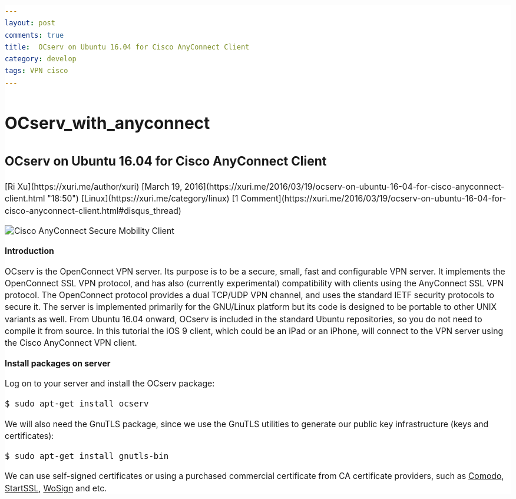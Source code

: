 ```yaml
---
layout: post
comments: true
title:  OCserv on Ubuntu 16.04 for Cisco AnyConnect Client
category: develop
tags: VPN cisco
---
```


# OCserv_with_anyconnect


## OCserv on Ubuntu 16.04 for Cisco AnyConnect Client



<div class="entry-meta"><span class="author vcard">[<span class="fn">Ri Xu</span>](https://xuri.me/author/xuri)</span> <span class="date updated">[March 19, 2016](https://xuri.me/2016/03/19/ocserv-on-ubuntu-16-04-for-cisco-anyconnect-client.html "18:50")</span> <span class="category">[Linux](https://xuri.me/category/linux)</span> <span class="comments">[1 Comment](https://xuri.me/2016/03/19/ocserv-on-ubuntu-16-04-for-cisco-anyconnect-client.html#disqus_thread)</span></div>

</div>


![Cisco AnyConnect Secure Mobility Client](https://xuri.me/wp-content/uploads/2016/03/ocserv-on-ubuntu-16-04-for-cisco-anyconnect-client-10.png)

**Introduction**

OCserv is the OpenConnect VPN server. Its purpose is to be a secure, small, fast and configurable VPN server. It implements the OpenConnect SSL VPN protocol, and has also (currently experimental) compatibility with clients using the AnyConnect SSL VPN protocol. The OpenConnect protocol provides a dual TCP/UDP VPN channel, and uses the standard IETF security protocols to secure it. The server is implemented primarily for the GNU/Linux platform but its code is designed to be portable to other UNIX variants as well. From Ubuntu 16.04 onward, OCserv is included in the standard Ubuntu repositories, so you do not need to compile it from source. In this tutorial the iOS 9 client, which could be an iPad or an iPhone, will connect to the VPN server using the Cisco AnyConnect VPN client.

**Install packages on server**

Log on to your server and install the OCserv package:

<pre>$ sudo apt-get install ocserv
</pre>

We will also need the GnuTLS package, since we use the GnuTLS utilities to generate our public key infrastructure (keys and certificates):

<pre>$ sudo apt-get install gnutls-bin
</pre>

We can use self-signed certificates or using a purchased commercial certificate from CA certificate providers, such as [Comodo](https://www.comodo.com/), [StartSSL](https://www.startssl.com/), [WoSign](https://www.wosign.com/english/) and etc.
